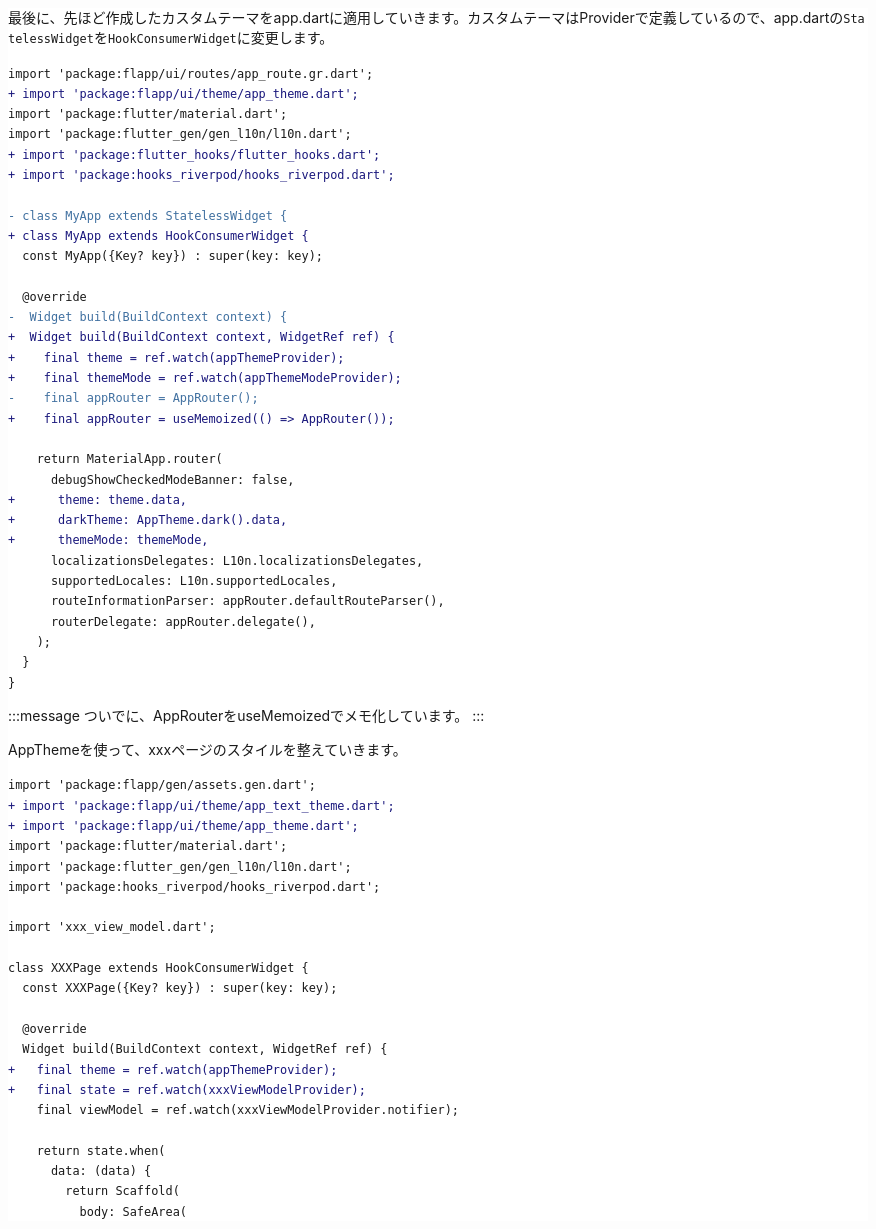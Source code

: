 最後に、先ほど作成したカスタムテーマをapp.dartに適用していきます。カスタムテーマはProviderで定義しているので、app.dartの`StatelessWidget`を`HookConsumerWidget`に変更します。

```diff dart:lib/app.dart
import 'package:flapp/ui/routes/app_route.gr.dart';
+ import 'package:flapp/ui/theme/app_theme.dart';
import 'package:flutter/material.dart';
import 'package:flutter_gen/gen_l10n/l10n.dart';
+ import 'package:flutter_hooks/flutter_hooks.dart';
+ import 'package:hooks_riverpod/hooks_riverpod.dart';

- class MyApp extends StatelessWidget {
+ class MyApp extends HookConsumerWidget {
  const MyApp({Key? key}) : super(key: key);

  @override
-  Widget build(BuildContext context) {
+  Widget build(BuildContext context, WidgetRef ref) {
+    final theme = ref.watch(appThemeProvider);
+    final themeMode = ref.watch(appThemeModeProvider);
-    final appRouter = AppRouter();
+    final appRouter = useMemoized(() => AppRouter());

    return MaterialApp.router(
      debugShowCheckedModeBanner: false,
+      theme: theme.data,
+      darkTheme: AppTheme.dark().data,
+      themeMode: themeMode,
      localizationsDelegates: L10n.localizationsDelegates,
      supportedLocales: L10n.supportedLocales,
      routeInformationParser: appRouter.defaultRouteParser(),
      routerDelegate: appRouter.delegate(),
    );
  }
}
```

:::message
ついでに、AppRouterをuseMemoizedでメモ化しています。
:::

AppThemeを使って、xxxページのスタイルを整えていきます。

```diff dart:lib/ui/xxx/xxx_page.dart
import 'package:flapp/gen/assets.gen.dart';
+ import 'package:flapp/ui/theme/app_text_theme.dart';
+ import 'package:flapp/ui/theme/app_theme.dart';
import 'package:flutter/material.dart';
import 'package:flutter_gen/gen_l10n/l10n.dart';
import 'package:hooks_riverpod/hooks_riverpod.dart';

import 'xxx_view_model.dart';

class XXXPage extends HookConsumerWidget {
  const XXXPage({Key? key}) : super(key: key);

  @override
  Widget build(BuildContext context, WidgetRef ref) {
+   final theme = ref.watch(appThemeProvider);
+   final state = ref.watch(xxxViewModelProvider);
    final viewModel = ref.watch(xxxViewModelProvider.notifier);

    return state.when(
      data: (data) {
        return Scaffold(
          body: SafeArea(
```